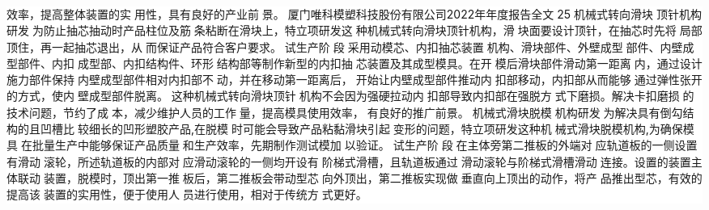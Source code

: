 效率，提高整体装置的实
用性，具有良好的产业前
景。
厦门唯科模塑科技股份有限公司2022年年度报告全文
25
机械式转向滑块
顶针机构研发
为防止抽芯抽动时产品柱位及筋
条粘断在滑块上，特立项研发这
种机械式转向滑块顶针机构，滑
块面要设计顶针，在抽芯时先将
局部顶住，再一起抽芯退出，从
而保证产品符合客户要求。
试生产阶
段
采用动模芯、内扣抽芯装置
机构、滑块部件、外壁成型
部件、内壁成型部件、内扣
成型部、内扣结构件、环形
结构部等制作新型的内扣抽
芯装置及其成型模具。在开
模后滑块部件滑动第一距离
内，通过设计施力部件保持
内壁成型部件相对内扣部不
动，并在移动第一距离后，
开始让内壁成型部件推动内
扣部移动，内扣部从而能够
通过弹性张开的方式，使内
壁成型部件脱离。
这种机械式转向滑块顶针
机构不会因为强硬拉动内
扣部导致内扣部在强脱方
式下磨损。解决卡扣磨损
的技术问题，节约了成
本，减少维护人员的工作
量，提高模具使用效率，
有良好的推广前景。
机械式滑块脱模
机构研发
为解决具有倒勾结构的且凹槽比
较细长的凹形塑胶产品,在脱模
时可能会导致产品粘黏滑块引起
变形的问题，特立项研发这种机
械式滑块脱模机构,为确保模具
在批量生产中能够保证产品质量
和生产效率，先期制作测试模加
以验证。
试生产阶
段
在主体旁第二推板的外端对
应轨道板的一侧设置有滑动
滚轮，所述轨道板的内部对
应滑动滚轮的一侧均开设有
阶梯式滑槽，且轨道板通过
滑动滚轮与阶梯式滑槽滑动
连接。设置的装置主体联动
装置，脱模时，顶出第一推
板后，第二推板会带动型芯
向外顶出，第二推板实现做
垂直向上顶出的动作，将产
品推出型芯，有效的提高该
装置的实用性，便于使用人
员进行使用，相对于传统方
式更好。